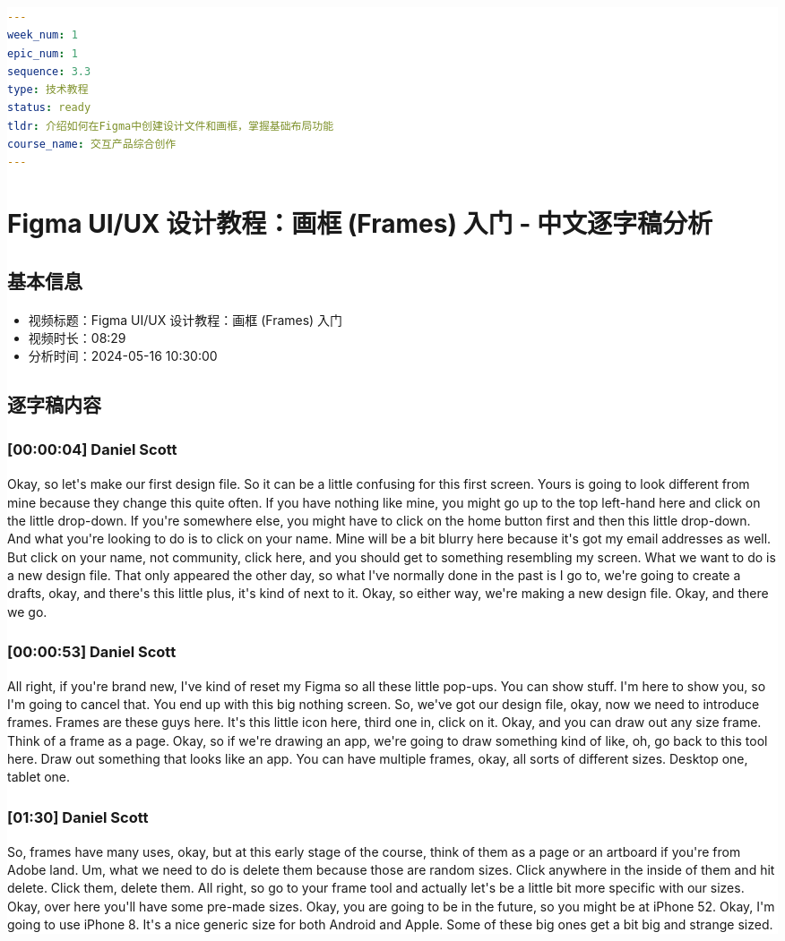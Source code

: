 ```yaml
---
week_num: 1
epic_num: 1
sequence: 3.3
type: 技术教程
status: ready
tldr: 介绍如何在Figma中创建设计文件和画框，掌握基础布局功能
course_name: 交互产品综合创作
---
```


# Figma UI/UX 设计教程：画框 (Frames) 入门 - 中文逐字稿分析

## 基本信息
- 视频标题：Figma UI/UX 设计教程：画框 (Frames) 入门
- 视频时长：08:29
- 分析时间：2024-05-16 10:30:00

## 逐字稿内容

### [00:00:04] Daniel Scott
Okay, so let's make our first design file. So it can be a little confusing for this first screen. Yours is going to look different from mine because they change this quite often. If you have nothing like mine, you might go up to the top left-hand here and click on the little drop-down. If you're somewhere else, you might have to click on the home button first and then this little drop-down. And what you're looking to do is to click on your name. Mine will be a bit blurry here because it's got my email addresses as well. But click on your name, not community, click here, and you should get to something resembling my screen. What we want to do is a new design file. That only appeared the other day, so what I've normally done in the past is I go to, we're going to create a drafts, okay, and there's this little plus, it's kind of next to it. Okay, so either way, we're making a new design file. Okay, and there we go.

### [00:00:53] Daniel Scott
All right, if you're brand new, I've kind of reset my Figma so all these little pop-ups. You can show stuff. I'm here to show you, so I'm going to cancel that. You end up with this big nothing screen. So, we've got our design file, okay, now we need to introduce frames. Frames are these guys here. It's this little icon here, third one in, click on it. Okay, and you can draw out any size frame. Think of a frame as a page. Okay, so if we're drawing an app, we're going to draw something kind of like, oh, go back to this tool here. Draw out something that looks like an app. You can have multiple frames, okay, all sorts of different sizes. Desktop one, tablet one.

### [01:30] Daniel Scott
So, frames have many uses, okay, but at this early stage of the course, think of them as a page or an artboard if you're from Adobe land. Um, what we need to do is delete them because those are random sizes. Click anywhere in the inside of them and hit delete. Click them, delete them. All right, so go to your frame tool and actually let's be a little bit more specific with our sizes. Okay, over here you'll have some pre-made sizes. Okay, you are going to be in the future, so you might be at iPhone 52. Okay, I'm going to use iPhone 8. It's a nice generic size for both Android and Apple. Some of these big ones get a bit big and strange sized.
